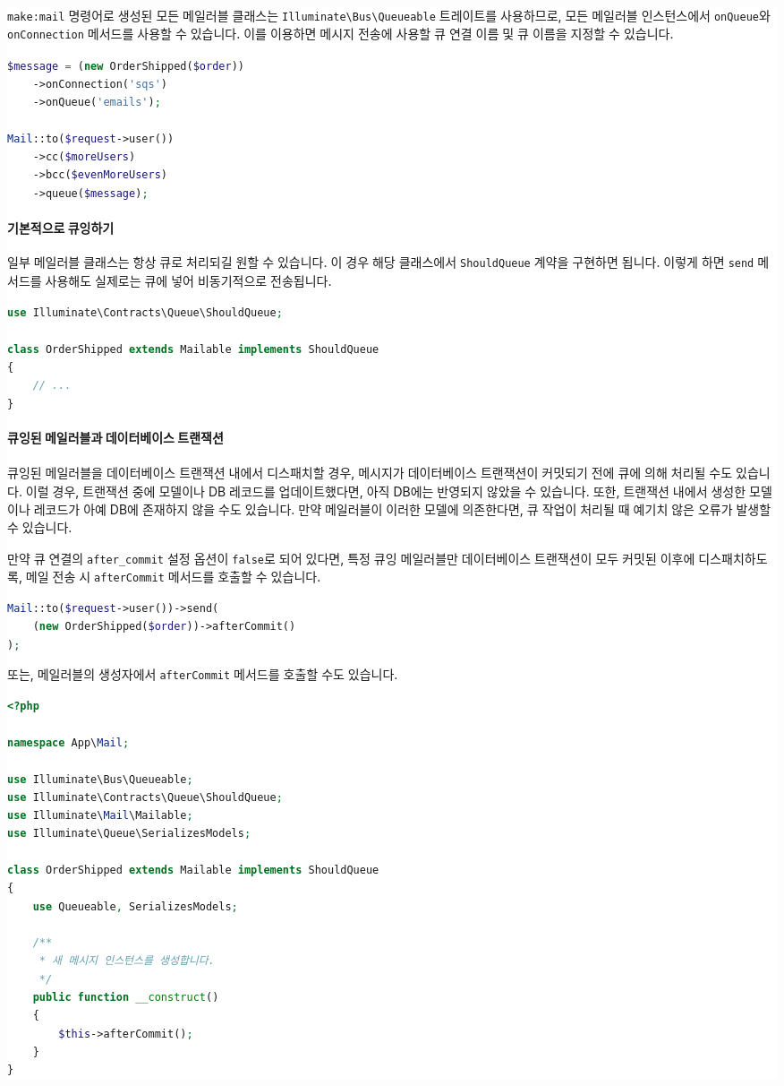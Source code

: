 `make:mail` 명령어로 생성된 모든 메일러블 클래스는 `Illuminate\Bus\Queueable` 트레이트를 사용하므로, 모든 메일러블 인스턴스에서 `onQueue`와 `onConnection` 메서드를 사용할 수 있습니다. 이를 이용하면 메시지 전송에 사용할 큐 연결 이름 및 큐 이름을 지정할 수 있습니다.

```php
$message = (new OrderShipped($order))
    ->onConnection('sqs')
    ->onQueue('emails');

Mail::to($request->user())
    ->cc($moreUsers)
    ->bcc($evenMoreUsers)
    ->queue($message);
```

<a name="queueing-by-default"></a>
#### 기본적으로 큐잉하기

일부 메일러블 클래스는 항상 큐로 처리되길 원할 수 있습니다. 이 경우 해당 클래스에서 `ShouldQueue` 계약을 구현하면 됩니다. 이렇게 하면 `send` 메서드를 사용해도 실제로는 큐에 넣어 비동기적으로 전송됩니다.

```php
use Illuminate\Contracts\Queue\ShouldQueue;

class OrderShipped extends Mailable implements ShouldQueue
{
    // ...
}
```

<a name="queued-mailables-and-database-transactions"></a>
#### 큐잉된 메일러블과 데이터베이스 트랜잭션

큐잉된 메일러블을 데이터베이스 트랜잭션 내에서 디스패치할 경우, 메시지가 데이터베이스 트랜잭션이 커밋되기 전에 큐에 의해 처리될 수도 있습니다. 이럴 경우, 트랜잭션 중에 모델이나 DB 레코드를 업데이트했다면, 아직 DB에는 반영되지 않았을 수 있습니다. 또한, 트랜잭션 내에서 생성한 모델이나 레코드가 아예 DB에 존재하지 않을 수도 있습니다. 만약 메일러블이 이러한 모델에 의존한다면, 큐 작업이 처리될 때 예기치 않은 오류가 발생할 수 있습니다.

만약 큐 연결의 `after_commit` 설정 옵션이 `false`로 되어 있다면, 특정 큐잉 메일러블만 데이터베이스 트랜잭션이 모두 커밋된 이후에 디스패치하도록, 메일 전송 시 `afterCommit` 메서드를 호출할 수 있습니다.

```php
Mail::to($request->user())->send(
    (new OrderShipped($order))->afterCommit()
);
```

또는, 메일러블의 생성자에서 `afterCommit` 메서드를 호출할 수도 있습니다.

```php
<?php

namespace App\Mail;

use Illuminate\Bus\Queueable;
use Illuminate\Contracts\Queue\ShouldQueue;
use Illuminate\Mail\Mailable;
use Illuminate\Queue\SerializesModels;

class OrderShipped extends Mailable implements ShouldQueue
{
    use Queueable, SerializesModels;

    /**
     * 새 메시지 인스턴스를 생성합니다.
     */
    public function __construct()
    {
        $this->afterCommit();
    }
}
```